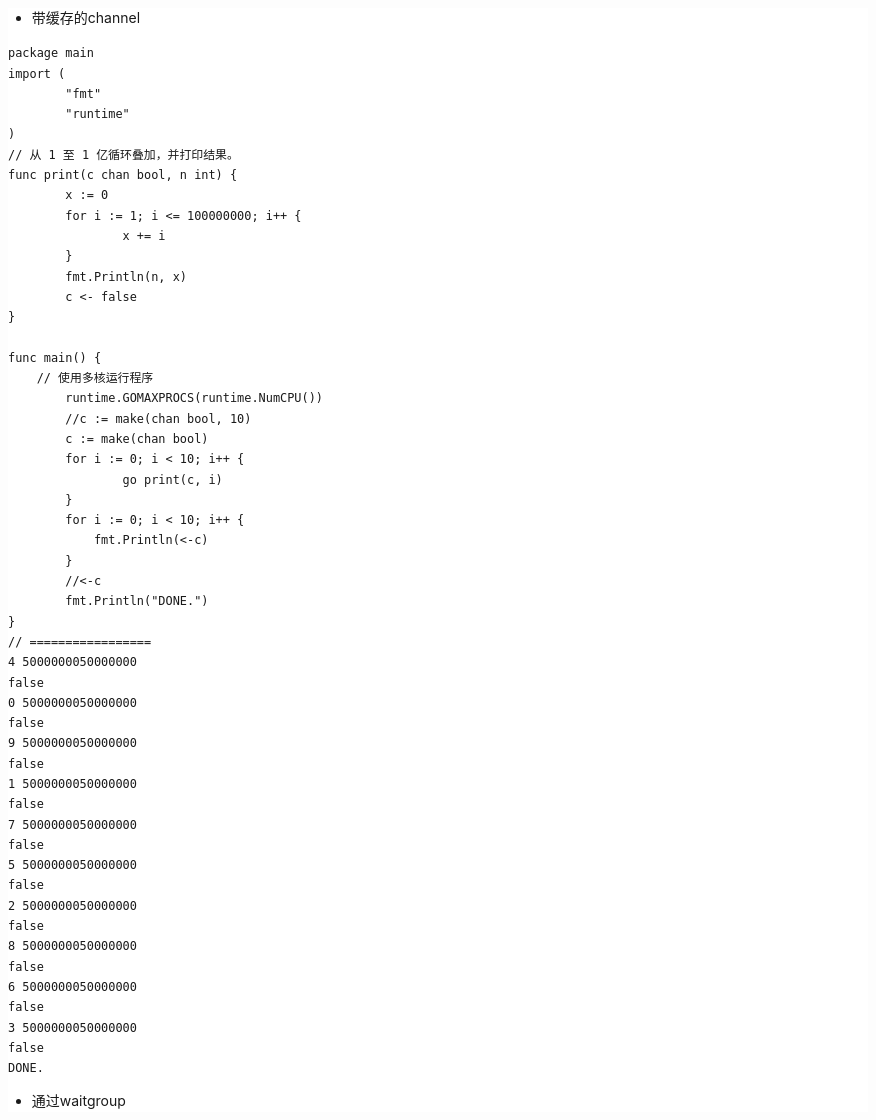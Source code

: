 - 带缓存的channel

```
package main
import (
        "fmt"
        "runtime"
)
// 从 1 至 1 亿循环叠加，并打印结果。
func print(c chan bool, n int) {
        x := 0
        for i := 1; i <= 100000000; i++ {
                x += i
        }
        fmt.Println(n, x)
        c <- false
}

func main() {
    // 使用多核运行程序
        runtime.GOMAXPROCS(runtime.NumCPU())
        //c := make(chan bool, 10)
        c := make(chan bool)
        for i := 0; i < 10; i++ {
                go print(c, i)
        }
        for i := 0; i < 10; i++ {
            fmt.Println(<-c)
        }
        //<-c
        fmt.Println("DONE.")
}
// =================
4 5000000050000000
false
0 5000000050000000
false
9 5000000050000000
false
1 5000000050000000
false
7 5000000050000000
false
5 5000000050000000
false
2 5000000050000000
false
8 5000000050000000
false
6 5000000050000000
false
3 5000000050000000
false
DONE.
```
- 通过waitgroup
